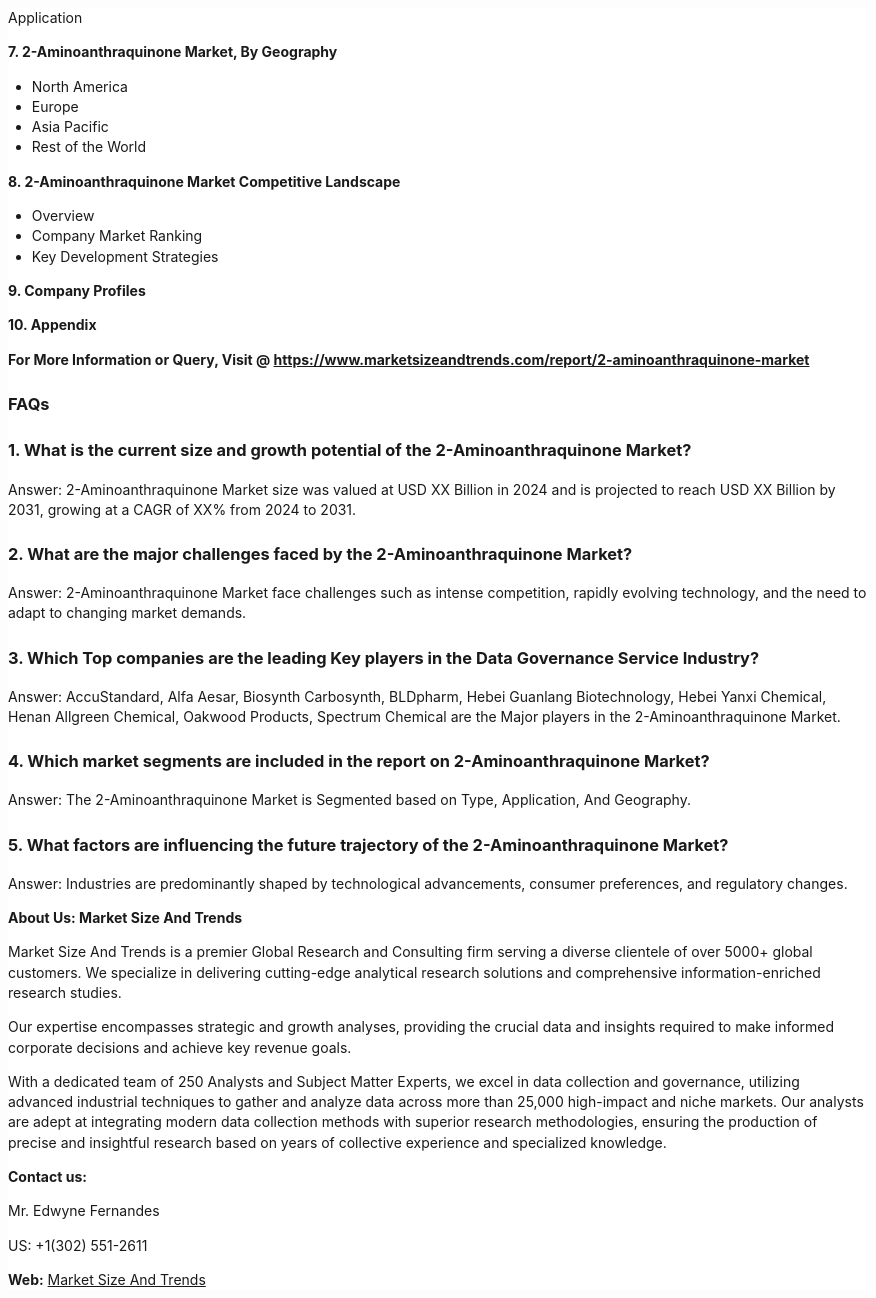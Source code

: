Application</span></strong></p></div><div class="" data-test-id=""><p><strong><span class="">7. 2-Aminoanthraquinone Market, By Geography</span></strong></p></div><div class="" data-test-id=""><ul><li><span class="">North America</span></li><li><span class="">Europe</span></li><li><span class="">Asia Pacific</span></li><li><span class="">Rest of the World</span></li></ul></div><div class="" data-test-id=""><p><strong><span class="">8. 2-Aminoanthraquinone Market Competitive Landscape</span></strong></p></div><div class="" data-test-id=""><ul><li><span class="">Overview</span></li><li><span class="">Company Market Ranking</span></li><li><span class="">Key Development Strategies</span></li></ul></div><div class="" data-test-id=""><p><strong><span class="">9. Company Profiles</span></strong></p></div><div class="" data-test-id=""><p><strong><span class="">10. Appendix</span></strong></p></div><div class="" data-test-id=""><p><strong><span class="">For More Information or Query, Visit @ <a href="https://www.marketsizeandtrends.com/report/2-aminoanthraquinone-market" target="_blank">https://www.marketsizeandtrends.com/report/2-aminoanthraquinone-market</a></span></strong></p></div><div class="" data-test-id=""><div class="article-main__content" data-test-id="publishing-text-block"><h3><strong><span class="">FAQs</span></strong></h3></div><div class="article-main__content" data-test-id="publishing-text-block"><h3><span class="">1. What is the current size and growth potential of the 2-Aminoanthraquinone Market?</span></h3></div><div class="article-main__content" data-test-id="publishing-text-block"><p><span class="font-[700]">Answer</span><span class="">: 2-Aminoanthraquinone Market size was valued at USD XX Billion in 2024 and is projected to reach USD XX Billion by 2031, growing at a CAGR of XX% from 2024 to 2031.</span></p></div><div class="article-main__content" data-test-id="publishing-text-block"><h3><span class="">2. What are the major challenges faced by the 2-Aminoanthraquinone Market?</span></h3></div><div class="article-main__content" data-test-id="publishing-text-block"><p><span class="font-[700]">Answer</span><span class="">: 2-Aminoanthraquinone Market face challenges such as intense competition, rapidly evolving technology, and the need to adapt to changing market demands.</span></p></div><div class="article-main__content" data-test-id="publishing-text-block"><h3><span class="">3. Which Top companies are the leading Key players in the Data Governance Service Industry?</span></h3></div><div class="article-main__content" data-test-id="publishing-text-block"><p><span class="font-[700]">Answer</span><span class="">: AccuStandard, Alfa Aesar, Biosynth Carbosynth, BLDpharm, Hebei Guanlang Biotechnology, Hebei Yanxi Chemical, Henan Allgreen Chemical, Oakwood Products, Spectrum Chemical are the Major players in the 2-Aminoanthraquinone Market.</span></p></div><div class="article-main__content" data-test-id="publishing-text-block"><h3><span class="">4. Which market segments are included in the report on 2-Aminoanthraquinone Market?</span></h3></div><div class="article-main__content" data-test-id="publishing-text-block"><p><span class="font-[700]">Answer</span><span class="">: The 2-Aminoanthraquinone Market is Segmented based on Type, Application, And Geography.</span></p></div><div class="article-main__content" data-test-id="publishing-text-block"><h3><span class="">5. What factors are influencing the future trajectory of the 2-Aminoanthraquinone Market?</span></h3></div><div class="article-main__content" data-test-id="publishing-text-block"><p><span class="font-[700]">Answer:</span><span class="">&nbsp;Industries are predominantly shaped by technological advancements, consumer preferences, and regulatory changes.</span></p></div><p><strong><span class="">About Us: Market Size And Trends</span></strong></p></div><div class="" data-test-id=""><p><span class="">Market Size And Trends is a premier Global Research and Consulting firm serving a diverse clientele of over 5000+ global customers. We specialize in delivering cutting-edge analytical research solutions and comprehensive information-enriched research studies.</span></p></div><div class="" data-test-id=""><p><span class="">Our expertise encompasses strategic and growth analyses, providing the crucial data and insights required to make informed corporate decisions and achieve key revenue goals.</span></p></div><div class="" data-test-id=""><p><span class="">With a dedicated team of 250 Analysts and Subject Matter Experts, we excel in data collection and governance, utilizing advanced industrial techniques to gather and analyze data across more than 25,000 high-impact and niche markets. Our analysts are adept at integrating modern data collection methods with superior research methodologies, ensuring the production of precise and insightful research based on years of collective experience and specialized knowledge.</span></p></div><div class="" data-test-id=""><p><strong><span class="">Contact us:</span></strong></p></div><div class="" data-test-id=""><p><span class="">Mr. Edwyne Fernandes</span></p></div><div class="" data-test-id=""><p><span class="">US: +1(302) 551-2611<br /></span></p><p><span class=""><strong>Web:</strong> <a href="https://www.marketsizeandtrends.com/" target="_blank">Market Size And Trends</a></span></p></div>
